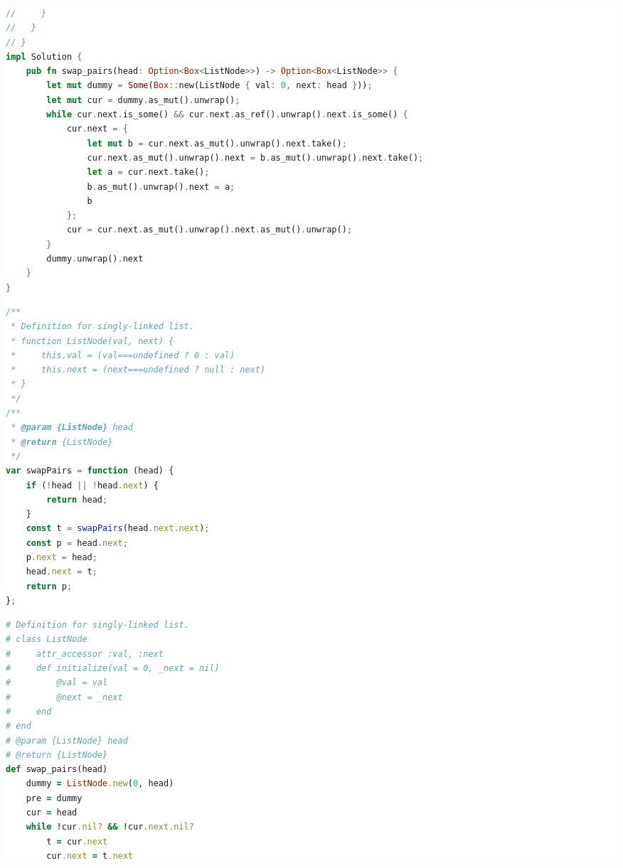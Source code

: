 ```rust
//     }
//   }
// }
impl Solution {
    pub fn swap_pairs(head: Option<Box<ListNode>>) -> Option<Box<ListNode>> {
        let mut dummy = Some(Box::new(ListNode { val: 0, next: head }));
        let mut cur = dummy.as_mut().unwrap();
        while cur.next.is_some() && cur.next.as_ref().unwrap().next.is_some() {
            cur.next = {
                let mut b = cur.next.as_mut().unwrap().next.take();
                cur.next.as_mut().unwrap().next = b.as_mut().unwrap().next.take();
                let a = cur.next.take();
                b.as_mut().unwrap().next = a;
                b
            };
            cur = cur.next.as_mut().unwrap().next.as_mut().unwrap();
        }
        dummy.unwrap().next
    }
}
```

```js
/**
 * Definition for singly-linked list.
 * function ListNode(val, next) {
 *     this.val = (val===undefined ? 0 : val)
 *     this.next = (next===undefined ? null : next)
 * }
 */
/**
 * @param {ListNode} head
 * @return {ListNode}
 */
var swapPairs = function (head) {
    if (!head || !head.next) {
        return head;
    }
    const t = swapPairs(head.next.next);
    const p = head.next;
    p.next = head;
    head.next = t;
    return p;
};
```

```rb
# Definition for singly-linked list.
# class ListNode
#     attr_accessor :val, :next
#     def initialize(val = 0, _next = nil)
#         @val = val
#         @next = _next
#     end
# end
# @param {ListNode} head
# @return {ListNode}
def swap_pairs(head)
    dummy = ListNode.new(0, head)
    pre = dummy
    cur = head
    while !cur.nil? && !cur.next.nil?
        t = cur.next
        cur.next = t.next
```